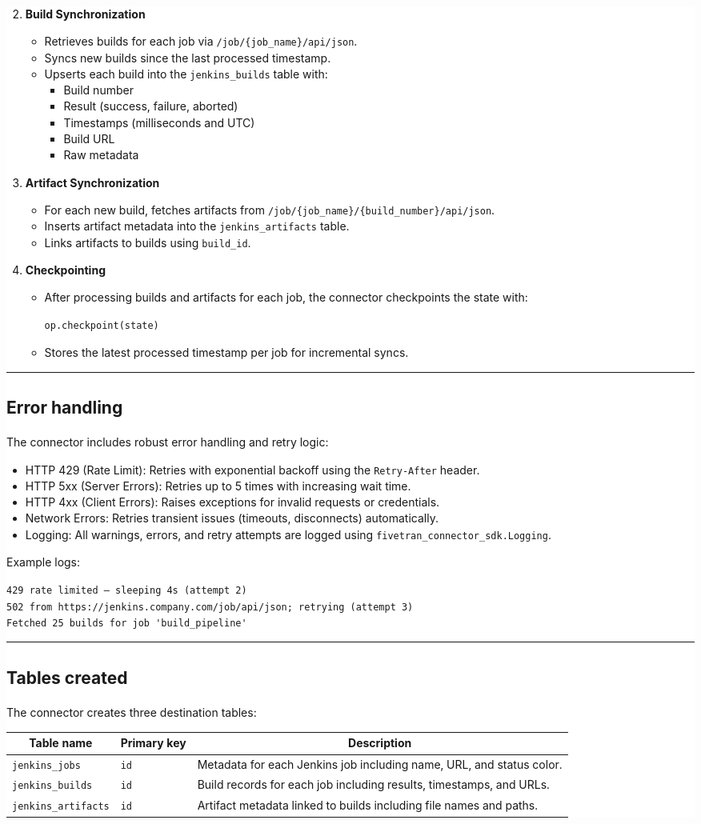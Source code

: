 2. **Build Synchronization**
    - Retrieves builds for each job via `/job/{job_name}/api/json`.
    - Syncs new builds since the last processed timestamp.
    - Upserts each build into the `jenkins_builds` table with:
        - Build number
        - Result (success, failure, aborted)
        - Timestamps (milliseconds and UTC)
        - Build URL
        - Raw metadata

3. **Artifact Synchronization**
    - For each new build, fetches artifacts from `/job/{job_name}/{build_number}/api/json`.
    - Inserts artifact metadata into the `jenkins_artifacts` table.
    - Links artifacts to builds using `build_id`.

4. **Checkpointing**
    - After processing builds and artifacts for each job, the connector checkpoints the state with:
      ```python
      op.checkpoint(state)
      ```
    - Stores the latest processed timestamp per job for incremental syncs.

---

## Error handling
The connector includes robust error handling and retry logic:
- HTTP 429 (Rate Limit): Retries with exponential backoff using the `Retry-After` header.
- HTTP 5xx (Server Errors): Retries up to 5 times with increasing wait time.
- HTTP 4xx (Client Errors): Raises exceptions for invalid requests or credentials.
- Network Errors: Retries transient issues (timeouts, disconnects) automatically.
- Logging: All warnings, errors, and retry attempts are logged using `fivetran_connector_sdk.Logging`.

Example logs:
```
429 rate limited – sleeping 4s (attempt 2)
502 from https://jenkins.company.com/job/api/json; retrying (attempt 3)
Fetched 25 builds for job 'build_pipeline'
```

---

## Tables created

The connector creates three destination tables:

| Table name | Primary key | Description |
|-------------|-------------|-------------|
| `jenkins_jobs` | `id` | Metadata for each Jenkins job including name, URL, and status color. |
| `jenkins_builds` | `id` | Build records for each job including results, timestamps, and URLs. |
| `jenkins_artifacts` | `id` | Artifact metadata linked to builds including file names and paths. |

